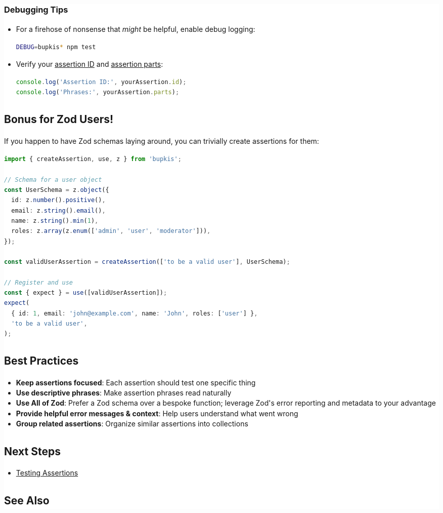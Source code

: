 ### Debugging Tips

- For a firehose of nonsense that _might_ be helpful, enable debug logging:

  ```bash
  DEBUG=bupkis* npm test
  ```

- Verify your [assertion ID][] and [assertion parts][]:

  ```ts
  console.log('Assertion ID:', yourAssertion.id);
  console.log('Phrases:', yourAssertion.parts);
  ```

## Bonus for Zod Users!

If you happen to have Zod schemas laying around, you can trivially create assertions for them:

```ts
import { createAssertion, use, z } from 'bupkis';

// Schema for a user object
const UserSchema = z.object({
  id: z.number().positive(),
  email: z.string().email(),
  name: z.string().min(1),
  roles: z.array(z.enum(['admin', 'user', 'moderator'])),
});

const validUserAssertion = createAssertion(['to be a valid user'], UserSchema);

// Register and use
const { expect } = use([validUserAssertion]);
expect(
  { id: 1, email: 'john@example.com', name: 'John', roles: ['user'] },
  'to be a valid user',
);
```

## Best Practices

- **Keep assertions focused**: Each assertion should test one specific thing
- **Use descriptive phrases**: Make assertion phrases read naturally
- **Use All of Zod**: Prefer a Zod schema over a bespoke function; leverage Zod's error reporting and metadata to your advantage
- **Provide helpful error messages & context**: Help users understand what went wrong
- **Group related assertions**: Organize similar assertions into collections

## Next Steps

- [Testing Assertions](./testing.md)

## See Also


[about assertions]: /reference/assertions.md
[assertion id]: /reference/glossary.md#assertion-id
[assertion parts]: /reference/glossary.md#assertion-parts
[asynchronous assertion]: /reference/glossary.md#asynchronous-assertion
[issues]: https://github.com/boneskull/bupkis/issues
[parameter]: /reference/glossary.md#parameter
[parametric assertions]: /reference/glossary.md#parametric-assertion
[phrase]: /reference/glossary.md#phrase
[schema-based assertion]: /reference/glossary.md#schema-based-assertion
[subject]: /reference/glossary.md#subject
[zod schema]: https://zod.dev/api
[zod]: https://zod.dev